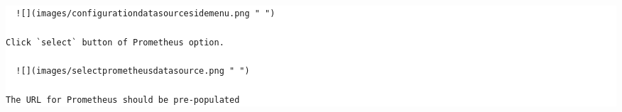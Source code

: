       ![](images/configurationdatasourcesidemenu.png " ")

    Click `select` button of Prometheus option.

      ![](images/selectprometheusdatasource.png " ")

    The URL for Prometheus should be pre-populated
